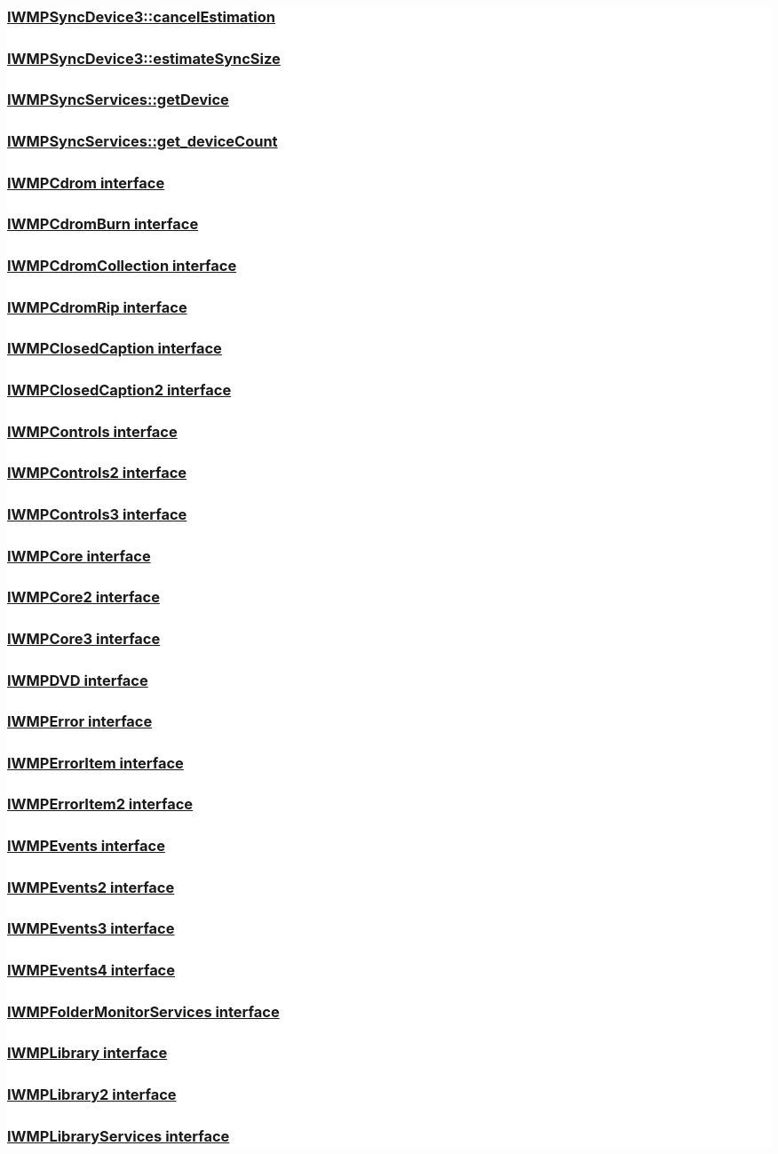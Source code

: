 ### [IWMPSyncDevice3::cancelEstimation](../wmp/nf-wmp-iwmpsyncdevice3-cancelestimation.md)
### [IWMPSyncDevice3::estimateSyncSize](../wmp/nf-wmp-iwmpsyncdevice3-estimatesyncsize.md)
### [IWMPSyncServices::getDevice](../wmp/nf-wmp-iwmpsyncservices-getdevice.md)
### [IWMPSyncServices::get_deviceCount](../wmp/nf-wmp-iwmpsyncservices-get_devicecount.md)
### [IWMPCdrom interface](../wmp/nn-wmp-iwmpcdrom.md)
### [IWMPCdromBurn interface](../wmp/nn-wmp-iwmpcdromburn.md)
### [IWMPCdromCollection interface](../wmp/nn-wmp-iwmpcdromcollection.md)
### [IWMPCdromRip interface](../wmp/nn-wmp-iwmpcdromrip.md)
### [IWMPClosedCaption interface](../wmp/nn-wmp-iwmpclosedcaption.md)
### [IWMPClosedCaption2 interface](../wmp/nn-wmp-iwmpclosedcaption2.md)
### [IWMPControls interface](../wmp/nn-wmp-iwmpcontrols.md)
### [IWMPControls2 interface](../wmp/nn-wmp-iwmpcontrols2.md)
### [IWMPControls3 interface](../wmp/nn-wmp-iwmpcontrols3.md)
### [IWMPCore interface](../wmp/nn-wmp-iwmpcore.md)
### [IWMPCore2 interface](../wmp/nn-wmp-iwmpcore2.md)
### [IWMPCore3 interface](../wmp/nn-wmp-iwmpcore3.md)
### [IWMPDVD interface](../wmp/nn-wmp-iwmpdvd.md)
### [IWMPError interface](../wmp/nn-wmp-iwmperror.md)
### [IWMPErrorItem interface](../wmp/nn-wmp-iwmperroritem.md)
### [IWMPErrorItem2 interface](../wmp/nn-wmp-iwmperroritem2.md)
### [IWMPEvents interface](../wmp/nn-wmp-iwmpevents.md)
### [IWMPEvents2 interface](../wmp/nn-wmp-iwmpevents2.md)
### [IWMPEvents3 interface](../wmp/nn-wmp-iwmpevents3.md)
### [IWMPEvents4 interface](../wmp/nn-wmp-iwmpevents4.md)
### [IWMPFolderMonitorServices interface](../wmp/nn-wmp-iwmpfoldermonitorservices.md)
### [IWMPLibrary interface](../wmp/nn-wmp-iwmplibrary.md)
### [IWMPLibrary2 interface](../wmp/nn-wmp-iwmplibrary2.md)
### [IWMPLibraryServices interface](../wmp/nn-wmp-iwmplibraryservices.md)